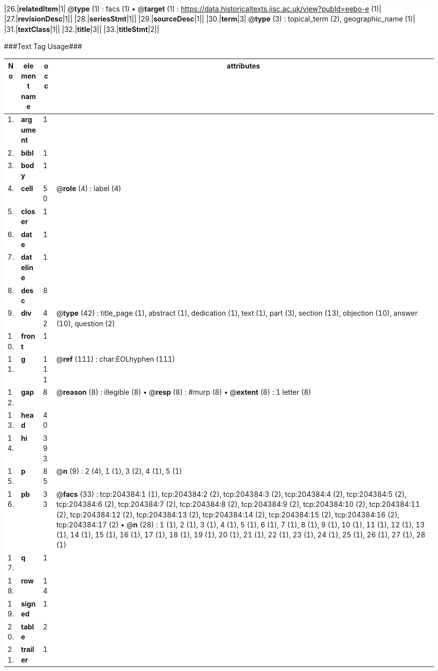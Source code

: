 |26.|__relatedItem__|1| @__type__ (1) : facs (1)  •  @__target__ (1) : https://data.historicaltexts.jisc.ac.uk/view?pubId=eebo-e (1)|
|27.|__revisionDesc__|1||
|28.|__seriesStmt__|1||
|29.|__sourceDesc__|1||
|30.|__term__|3| @__type__ (3) : topical_term (2), geographic_name (1)|
|31.|__textClass__|1||
|32.|__title__|3||
|33.|__titleStmt__|2||


###Text Tag Usage###

|No|element name|occ|attributes|
|---|---|---|---|
|1.|__argument__|1||
|2.|__bibl__|1||
|3.|__body__|1||
|4.|__cell__|50| @__role__ (4) : label (4)|
|5.|__closer__|1||
|6.|__date__|1||
|7.|__dateline__|1||
|8.|__desc__|8||
|9.|__div__|42| @__type__ (42) : title_page (1), abstract (1), dedication (1), text (1), part (3), section (13), objection (10), answer (10), question (2)|
|10.|__front__|1||
|11.|__g__|111| @__ref__ (111) : char:EOLhyphen (111)|
|12.|__gap__|8| @__reason__ (8) : illegible (8)  •  @__resp__ (8) : #murp (8)  •  @__extent__ (8) : 1 letter (8)|
|13.|__head__|40||
|14.|__hi__|393||
|15.|__p__|85| @__n__ (9) : 2 (4), 1 (1), 3 (2), 4 (1), 5 (1)|
|16.|__pb__|33| @__facs__ (33) : tcp:204384:1 (1), tcp:204384:2 (2), tcp:204384:3 (2), tcp:204384:4 (2), tcp:204384:5 (2), tcp:204384:6 (2), tcp:204384:7 (2), tcp:204384:8 (2), tcp:204384:9 (2), tcp:204384:10 (2), tcp:204384:11 (2), tcp:204384:12 (2), tcp:204384:13 (2), tcp:204384:14 (2), tcp:204384:15 (2), tcp:204384:16 (2), tcp:204384:17 (2)  •  @__n__ (28) : 1 (1), 2 (1), 3 (1), 4 (1), 5 (1), 6 (1), 7 (1), 8 (1), 9 (1), 10 (1), 11 (1), 12 (1), 13 (1), 14 (1), 15 (1), 16 (1), 17 (1), 18 (1), 19 (1), 20 (1), 21 (1), 22 (1), 23 (1), 24 (1), 25 (1), 26 (1), 27 (1), 28 (1)|
|17.|__q__|1||
|18.|__row__|14||
|19.|__signed__|1||
|20.|__table__|2||
|21.|__trailer__|1||
